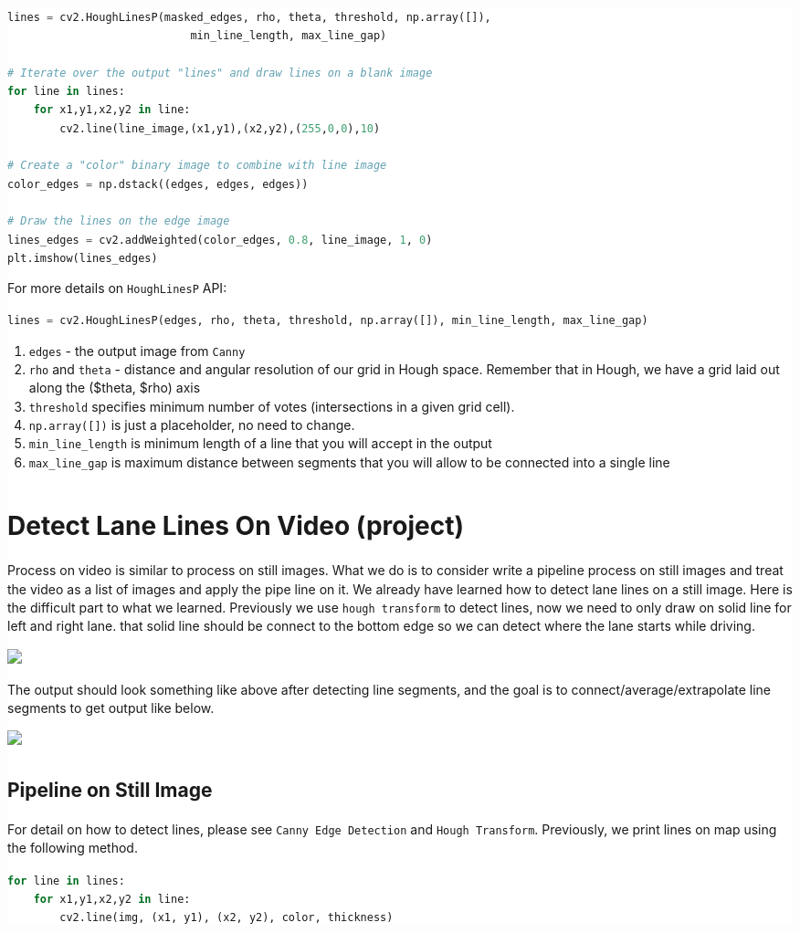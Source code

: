 ```python
lines = cv2.HoughLinesP(masked_edges, rho, theta, threshold, np.array([]),
                            min_line_length, max_line_gap)

# Iterate over the output "lines" and draw lines on a blank image
for line in lines:
    for x1,y1,x2,y2 in line:
        cv2.line(line_image,(x1,y1),(x2,y2),(255,0,0),10)

# Create a "color" binary image to combine with line image
color_edges = np.dstack((edges, edges, edges))

# Draw the lines on the edge image
lines_edges = cv2.addWeighted(color_edges, 0.8, line_image, 1, 0)
plt.imshow(lines_edges)
```

For more details on `HoughLinesP` API:

```python
lines = cv2.HoughLinesP(edges, rho, theta, threshold, np.array([]), min_line_length, max_line_gap)
```

1.  `edges` - the output image from `Canny`
2.  `rho` and `theta` - distance and angular resolution of our grid in Hough space. Remember that in Hough, we have a grid laid out along the (\$theta, \$rho) axis
3.  `threshold` specifies minimum number of votes (intersections in a given grid cell).
4.  `np.array([])` is just a placeholder, no need to change.
5.  `min_line_length` is minimum length of a line that you will accept in the output
6.  `max_line_gap` is maximum distance between segments that you will allow to be connected into a single line

# Detect Lane Lines On Video (project)
Process on video is similar to process on still images. What we do is to consider write a pipeline process on still images and treat the video as a list of images and apply the pipe line on it. We already have learned how to detect lane lines on a still image. Here is the difficult part to what we learned. Previously we use `hough transform` to detect lines, now we need to only draw on solid line for left and right lane. that solid line should be connect to the bottom edge so we can detect where the lane starts while driving.

![](20170205_133749_3137MGU.png)

The output should look something like above after detecting line segments, and the goal is to connect/average/extrapolate line segments to get output like below.

![](20170205_134034_3137mag.png)

## Pipeline on Still Image
For detail on how to detect lines, please see `Canny Edge Detection` and `Hough Transform`. Previously, we print lines on map using the following method.

```python
for line in lines:
    for x1,y1,x2,y2 in line:
        cv2.line(img, (x1, y1), (x2, y2), color, thickness)
```
